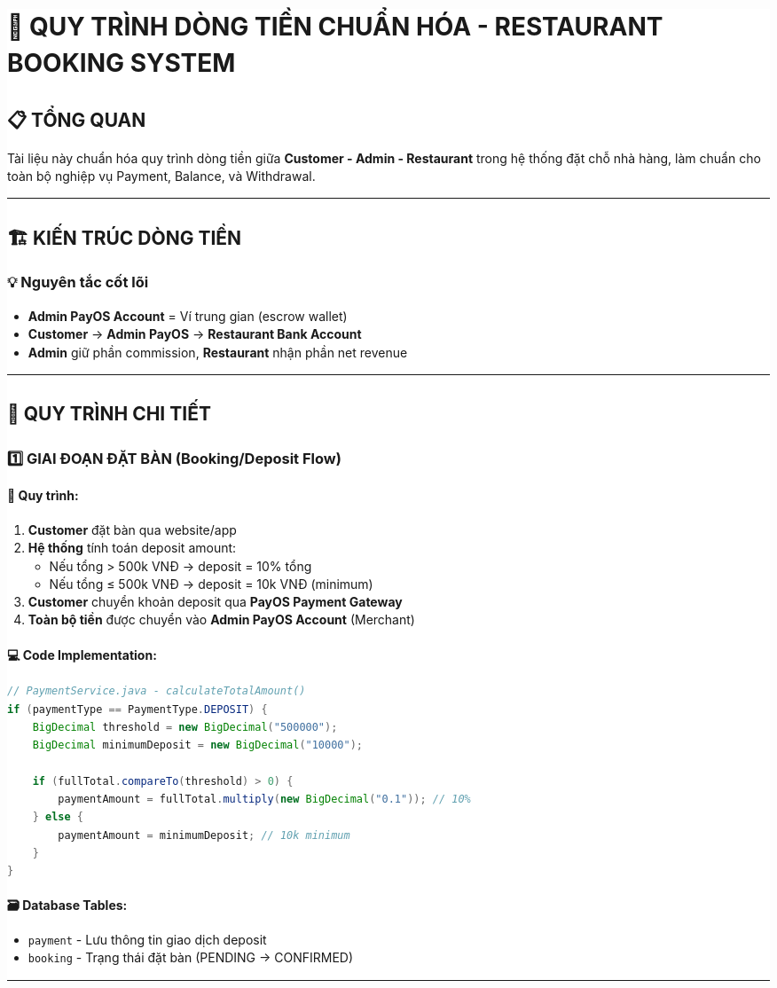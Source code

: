 # 💸 QUY TRÌNH DÒNG TIỀN CHUẨN HÓA - RESTAURANT BOOKING SYSTEM

## 📋 TỔNG QUAN

Tài liệu này chuẩn hóa quy trình dòng tiền giữa **Customer - Admin - Restaurant** trong hệ thống đặt chỗ nhà hàng, làm chuẩn cho toàn bộ nghiệp vụ Payment, Balance, và Withdrawal.

---

## 🏗️ KIẾN TRÚC DÒNG TIỀN

### 💡 Nguyên tắc cốt lõi
- **Admin PayOS Account** = Ví trung gian (escrow wallet) 
- **Customer** → **Admin PayOS** → **Restaurant Bank Account**
- **Admin** giữ phần commission, **Restaurant** nhận phần net revenue

---

## 🔄 QUY TRÌNH CHI TIẾT

### 1️⃣ GIAI ĐOẠN ĐẶT BÀN (Booking/Deposit Flow)

#### 📝 Quy trình:
1. **Customer** đặt bàn qua website/app
2. **Hệ thống** tính toán deposit amount:
   - Nếu tổng > 500k VNĐ → deposit = 10% tổng
   - Nếu tổng ≤ 500k VNĐ → deposit = 10k VNĐ (minimum)
3. **Customer** chuyển khoản deposit qua **PayOS Payment Gateway**
4. **Toàn bộ tiền** được chuyển vào **Admin PayOS Account** (Merchant)

#### 💻 Code Implementation:
```java
// PaymentService.java - calculateTotalAmount()
if (paymentType == PaymentType.DEPOSIT) {
    BigDecimal threshold = new BigDecimal("500000");
    BigDecimal minimumDeposit = new BigDecimal("10000");
    
    if (fullTotal.compareTo(threshold) > 0) {
        paymentAmount = fullTotal.multiply(new BigDecimal("0.1")); // 10%
    } else {
        paymentAmount = minimumDeposit; // 10k minimum
    }
}
```

#### 🗃️ Database Tables:
- `payment` - Lưu thông tin giao dịch deposit
- `booking` - Trạng thái đặt bàn (PENDING → CONFIRMED)

---